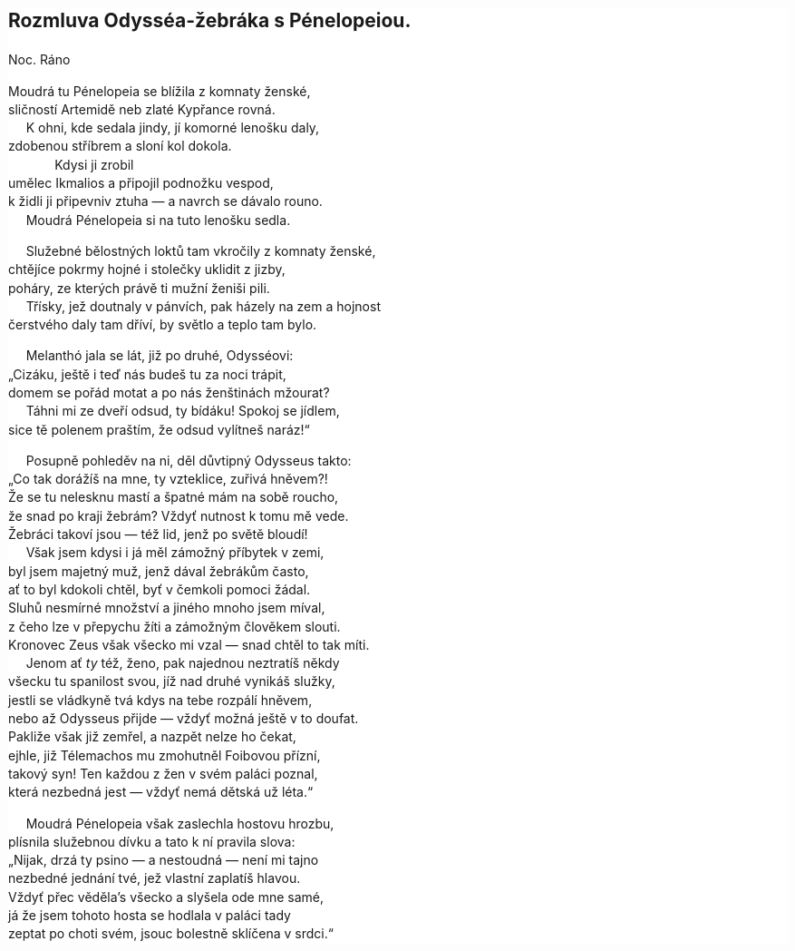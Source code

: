 
## Rozmluva Odysséa-žebráka s Pénelopeiou.  
Noc. Ráno

Moudrá tu Pénelopeia se blížila z komnaty ženské,  
sličností Artemidě neb zlaté Kypřance rovná.  
     K ohni, kde sedala jindy, jí komorné lenošku daly,  
zdobenou stříbrem a sloní kol dokola.  
             Kdysi ji zrobil  
umělec Ikmalios a připojil podnožku vespod,  
k židli ji připevniv ztuha — a navrch se dávalo rouno.  
     Moudrá Pénelopeia si na tuto lenošku sedla.

     Služebné bělostných loktů tam vkročily z komnaty ženské,  
chtějíce pokrmy hojné i stolečky uklidit z jizby,  
poháry, ze kterých právě ti mužní ženiši pili.  
     Třísky, jež doutnaly v pánvích, pak házely na zem a hojnost  
čerstvého daly tam dříví, by světlo a teplo tam bylo.

     Melanthó jala se lát, již po druhé, Odysséovi:  
„Cizáku, ještě i teď nás budeš tu za noci trápit,  
domem se pořád motat a po nás ženštinách mžourat?  
     Táhni mi ze dveří odsud, ty bídáku! Spokoj se jídlem,  
sice tě polenem praštím, že odsud vylítneš naráz!“

     Posupně pohleděv na ni, děl důvtipný Odysseus takto:  
„Co tak dorážíš na mne, ty vzteklice, zuřivá hněvem?!  
Že se tu nelesknu mastí a špatné mám na sobě roucho,  
že snad po kraji žebrám? Vždyť nutnost k tomu mě vede.  
Žebráci takoví jsou — též lid, jenž po světě bloudí!  
     Však jsem kdysi i já měl zámožný příbytek v zemi,  
byl jsem majetný muž, jenž dával žebrákům často,  
ať to byl kdokoli chtěl, byť v čemkoli pomoci žádal.  
Sluhů nesmírné množství a jiného mnoho jsem míval,  
z čeho lze v přepychu žíti a zámožným člověkem slouti.  
Kronovec Zeus však všecko mi vzal — snad chtěl to tak míti.  
     Jenom ať _ty_ též, ženo, pak najednou neztratíš někdy  
všecku tu spanilost svou, jíž nad druhé vynikáš služky,  
jestli se vládkyně tvá kdys na tebe rozpálí hněvem,  
nebo až Odysseus přijde — vždyť možná ještě v to doufat.  
Pakliže však již zemřel, a nazpět nelze ho čekat,  
ejhle, již Télemachos mu zmohutněl Foibovou přízní,  
takový syn! Ten každou z žen v svém paláci poznal,  
která nezbedná jest — vždyť nemá dětská už léta.“

     Moudrá Pénelopeia však zaslechla hostovu hrozbu,  
plísnila služebnou dívku a tato k ní pravila slova:  
„Nijak, drzá ty psino — a nestoudná — není mi tajno  
nezbedné jednání tvé, jež vlastní zaplatíš hlavou.  
Vždyť přec věděla’s všecko a slyšela ode mne samé,  
já že jsem tohoto hosta se hodlala v paláci tady  
zeptat po choti svém, jsouc bolestně sklíčena v srdci.“
